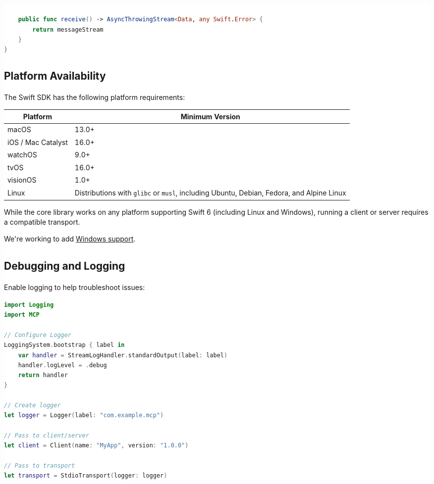 ```swift

    public func receive() -> AsyncThrowingStream<Data, any Swift.Error> {
        return messageStream
    }
}
```

## Platform Availability

The Swift SDK has the following platform requirements:

| Platform | Minimum Version |
|----------|----------------|
| macOS | 13.0+ |
| iOS / Mac Catalyst | 16.0+ |
| watchOS | 9.0+ |
| tvOS | 16.0+ |
| visionOS | 1.0+ |
| Linux | Distributions with `glibc` or `musl`, including Ubuntu, Debian, Fedora, and Alpine Linux |

While the core library works on any platform supporting Swift 6
(including Linux and Windows),
running a client or server requires a compatible transport.

We're working to add [Windows support](https://github.com/modelcontextprotocol/swift-sdk/pull/64).

## Debugging and Logging

Enable logging to help troubleshoot issues:

```swift
import Logging
import MCP

// Configure Logger
LoggingSystem.bootstrap { label in
    var handler = StreamLogHandler.standardOutput(label: label)
    handler.logLevel = .debug
    return handler
}

// Create logger
let logger = Logger(label: "com.example.mcp")

// Pass to client/server
let client = Client(name: "MyApp", version: "1.0.0")

// Pass to transport
let transport = StdioTransport(logger: logger)
```
